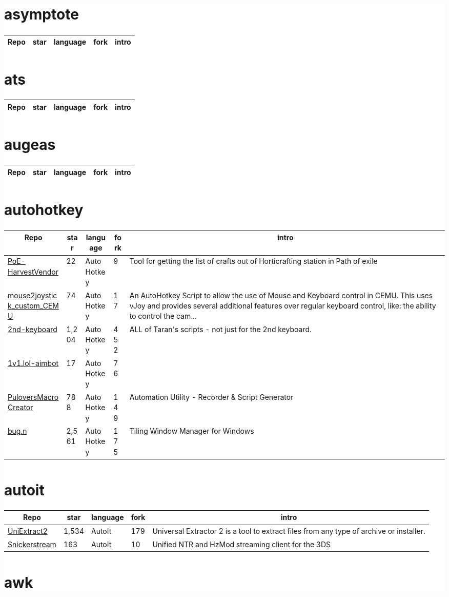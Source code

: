
# asymptote

Repo|star|language|fork|intro
-|-|-|-|-



# ats

Repo|star|language|fork|intro
-|-|-|-|-



# augeas

Repo|star|language|fork|intro
-|-|-|-|-



# autohotkey

Repo|star|language|fork|intro
-|-|-|-|-
[PoE-HarvestVendor](https://hub.fastgit.org//esge/PoE-HarvestVendor)|22|AutoHotkey|9|Tool for getting the list of crafts out of Horticrafting station in Path of exile
[mouse2joystick_custom_CEMU](https://hub.fastgit.org//CemuUser8/mouse2joystick_custom_CEMU)|74|AutoHotkey|17|An AutoHotkey Script to allow the use of Mouse and Keyboard control in CEMU. This uses vJoy and provides several additional features over regular keyboard control, like: the ability to control the cam...
[2nd-keyboard](https://hub.fastgit.org//TaranVH/2nd-keyboard)|1,204|AutoHotkey|452|ALL of Taran's scripts - not just for the 2nd keyboard.
[1v1.lol-aimbot](https://hub.fastgit.org//HackerHansen/1v1.lol-aimbot)|17|AutoHotkey|76|
[PuloversMacroCreator](https://hub.fastgit.org//Pulover/PuloversMacroCreator)|788|AutoHotkey|149|Automation Utility - Recorder & Script Generator
[bug.n](https://hub.fastgit.org//fuhsjr00/bug.n)|2,561|AutoHotkey|175|Tiling Window Manager for Windows


# autoit

Repo|star|language|fork|intro
-|-|-|-|-
[UniExtract2](https://hub.fastgit.org//Bioruebe/UniExtract2)|1,534|AutoIt|179|Universal Extractor 2 is a tool to extract files from any type of archive or installer.
[Snickerstream](https://hub.fastgit.org//RattletraPM/Snickerstream)|163|AutoIt|10|Unified NTR and HzMod streaming client for the 3DS


# awk
